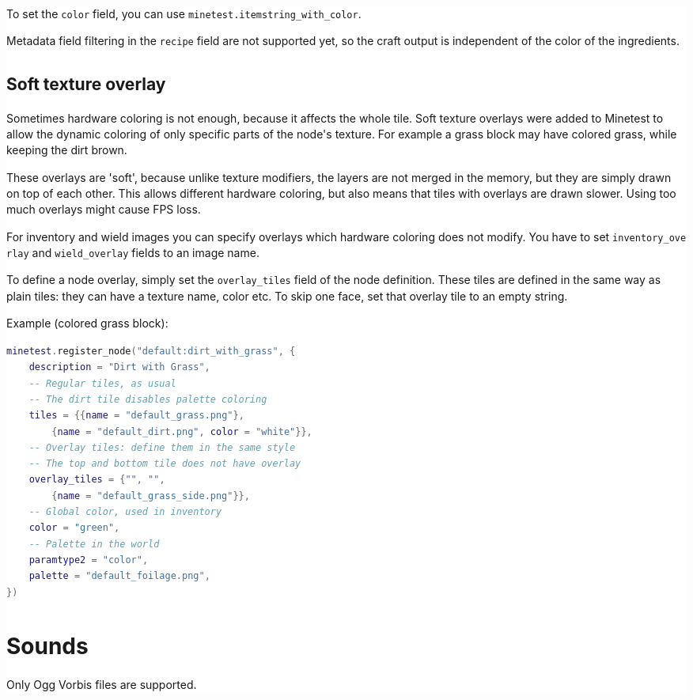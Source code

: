 To set the `color` field, you can use `minetest.itemstring_with_color`.

Metadata field filtering in the `recipe` field are not supported yet,
so the craft output is independent of the color of the ingredients.

Soft texture overlay
--------------------

Sometimes hardware coloring is not enough, because it affects the
whole tile. Soft texture overlays were added to Minetest to allow
the dynamic coloring of only specific parts of the node's texture.
For example a grass block may have colored grass, while keeping the
dirt brown.

These overlays are 'soft', because unlike texture modifiers, the layers
are not merged in the memory, but they are simply drawn on top of each
other. This allows different hardware coloring, but also means that
tiles with overlays are drawn slower. Using too much overlays might
cause FPS loss.

For inventory and wield images you can specify overlays which
hardware coloring does not modify. You have to set `inventory_overlay`
and `wield_overlay` fields to an image name.

To define a node overlay, simply set the `overlay_tiles` field of the node
definition. These tiles are defined in the same way as plain tiles:
they can have a texture name, color etc.
To skip one face, set that overlay tile to an empty string.

Example (colored grass block):

```lua
minetest.register_node("default:dirt_with_grass", {
    description = "Dirt with Grass",
    -- Regular tiles, as usual
    -- The dirt tile disables palette coloring
    tiles = {{name = "default_grass.png"},
        {name = "default_dirt.png", color = "white"}},
    -- Overlay tiles: define them in the same style
    -- The top and bottom tile does not have overlay
    overlay_tiles = {"", "",
        {name = "default_grass_side.png"}},
    -- Global color, used in inventory
    color = "green",
    -- Palette in the world
    paramtype2 = "color",
    palette = "default_foilage.png",
})
```



Sounds
======

Only Ogg Vorbis files are supported.
